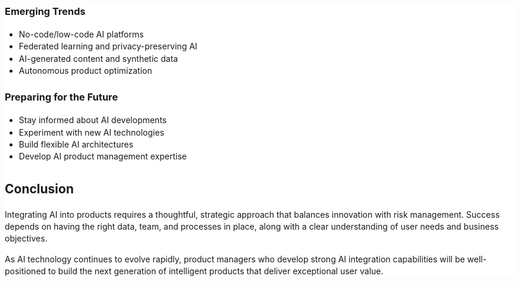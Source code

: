 ### Emerging Trends
- No-code/low-code AI platforms
- Federated learning and privacy-preserving AI
- AI-generated content and synthetic data
- Autonomous product optimization

### Preparing for the Future
- Stay informed about AI developments
- Experiment with new AI technologies
- Build flexible AI architectures
- Develop AI product management expertise

## Conclusion

Integrating AI into products requires a thoughtful, strategic approach that balances innovation with risk management. Success depends on having the right data, team, and processes in place, along with a clear understanding of user needs and business objectives.

As AI technology continues to evolve rapidly, product managers who develop strong AI integration capabilities will be well-positioned to build the next generation of intelligent products that deliver exceptional user value.

